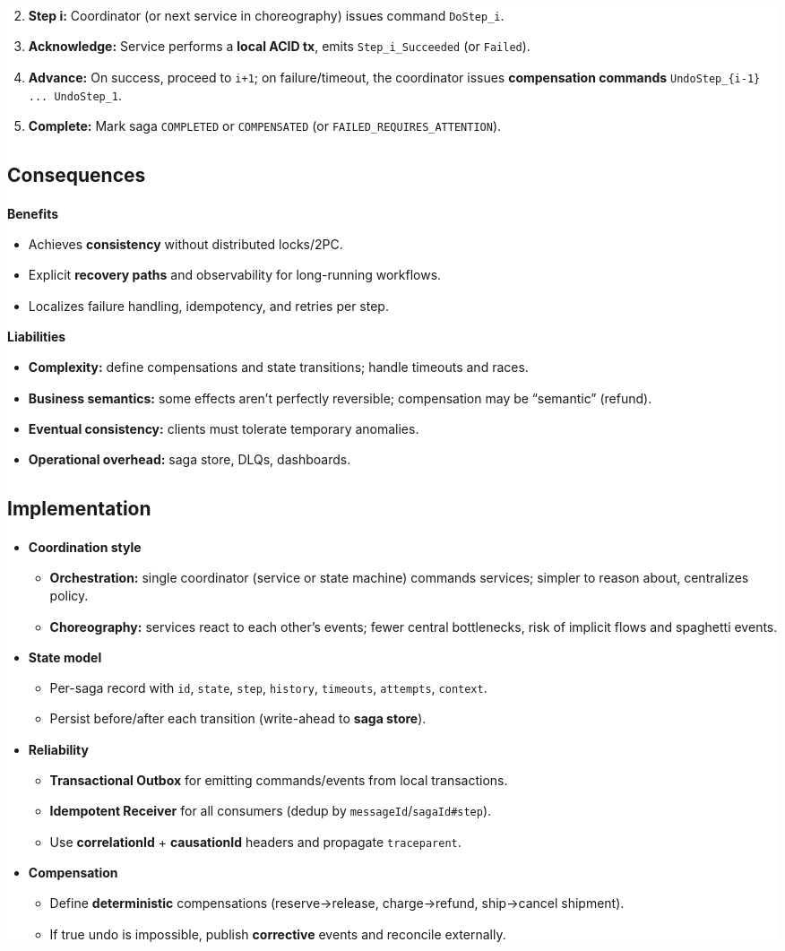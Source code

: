 2.  **Step i:** Coordinator (or next service in choreography) issues command `DoStep_i`.
    
3.  **Acknowledge:** Service performs a **local ACID tx**, emits `Step_i_Succeeded` (or `Failed`).
    
4.  **Advance:** On success, proceed to `i+1`; on failure/timeout, the coordinator issues **compensation commands** `UndoStep_{i-1} ... UndoStep_1`.
    
5.  **Complete:** Mark saga `COMPLETED` or `COMPENSATED` (or `FAILED_REQUIRES_ATTENTION`).
    

## Consequences

**Benefits**

-   Achieves **consistency** without distributed locks/2PC.
    
-   Explicit **recovery paths** and observability for long-running workflows.
    
-   Localizes failure handling, idempotency, and retries per step.
    

**Liabilities**

-   **Complexity:** define compensations and state transitions; handle timeouts and races.
    
-   **Business semantics:** some effects aren’t perfectly reversible; compensation may be “semantic” (refund).
    
-   **Eventual consistency:** clients must tolerate temporary anomalies.
    
-   **Operational overhead:** saga store, DLQs, dashboards.
    

## Implementation

-   **Coordination style**
    
    -   **Orchestration:** single coordinator (service or state machine) commands services; simpler to reason about, centralizes policy.
        
    -   **Choreography:** services react to each other’s events; fewer central bottlenecks, risk of implicit flows and spaghetti events.
        
-   **State model**
    
    -   Per-saga record with `id`, `state`, `step`, `history`, `timeouts`, `attempts`, `context`.
        
    -   Persist before/after each transition (write-ahead to **saga store**).
        
-   **Reliability**
    
    -   **Transactional Outbox** for emitting commands/events from local transactions.
        
    -   **Idempotent Receiver** for all consumers (dedup by `messageId`/`sagaId#step`).
        
    -   Use **correlationId** + **causationId** headers and propagate `traceparent`.
        
-   **Compensation**
    
    -   Define **deterministic** compensations (reserve→release, charge→refund, ship→cancel shipment).
        
    -   If true undo is impossible, publish **corrective** events and reconcile externally.
        